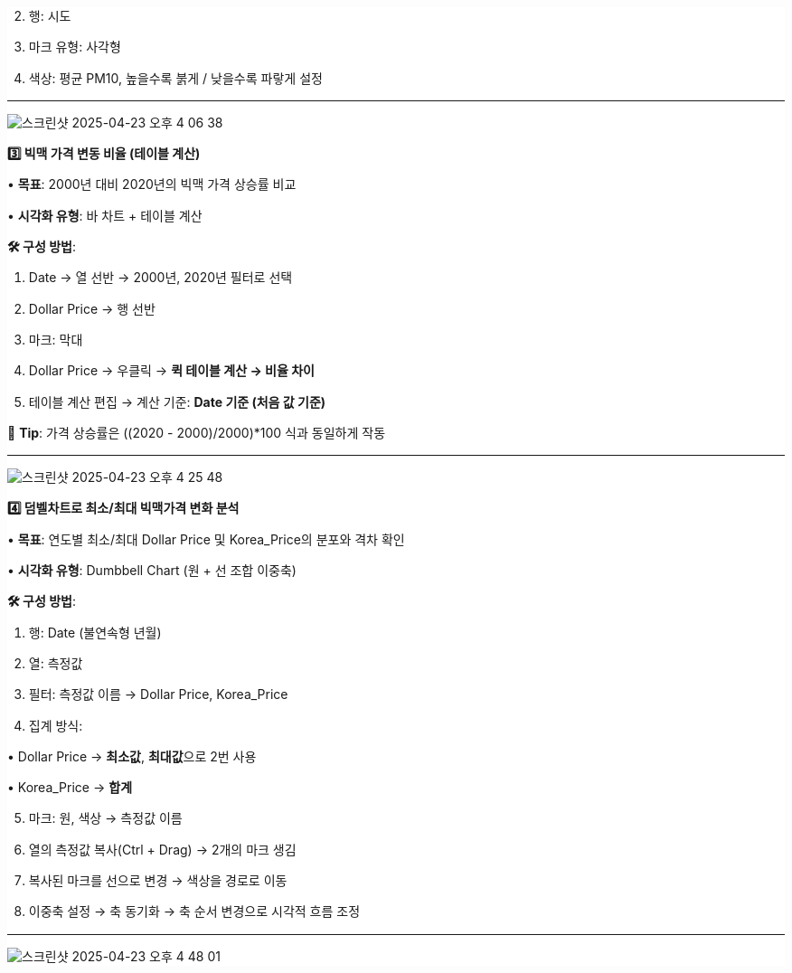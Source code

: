 2.	행: 시도

3.	마크 유형: 사각형

4.	색상: 평균 PM10, 높을수록 붉게 / 낮을수록 파랗게 설정

---
<img width="1207" alt="스크린샷 2025-04-23 오후 4 06 38" src="https://github.com/user-attachments/assets/84718644-1696-42c9-8765-5e282e2a4061" />

**3️⃣ 빅맥 가격 변동 비율 (테이블 계산)**

•	**목표**: 2000년 대비 2020년의 빅맥 가격 상승률 비교

•	**시각화 유형**: 바 차트 + 테이블 계산

**🛠️ 구성 방법**:

1.	Date → 열 선반 → 2000년, 2020년 필터로 선택

2.	Dollar Price → 행 선반

3.	마크: 막대

4.	Dollar Price → 우클릭 → **퀵 테이블 계산 → 비율 차이**

5.	테이블 계산 편집 → 계산 기준: **Date 기준 (처음 값 기준)**

📌 **Tip**: 가격 상승률은 ((2020 - 2000)/2000)*100 식과 동일하게 작동

---
<img width="1207" alt="스크린샷 2025-04-23 오후 4 25 48" src="https://github.com/user-attachments/assets/adc3702f-2987-4eec-b0db-39c2f501bbc3" />

**4️⃣ 덤벨차트로 최소/최대 빅맥가격 변화 분석**

•	**목표**: 연도별 최소/최대 Dollar Price 및 Korea_Price의 분포와 격차 확인

•	**시각화 유형**: Dumbbell Chart (원 + 선 조합 이중축)

**🛠️ 구성 방법**:

1.	행: Date (불연속형 년월)

2.	열: 측정값

3.	필터: 측정값 이름 → Dollar Price, Korea_Price

4.	집계 방식:

•	Dollar Price → **최소값**, **최대값**으로 2번 사용

•	Korea_Price → **합계**

5.	마크: 원, 색상 → 측정값 이름

6.	열의 측정값 복사(Ctrl + Drag) → 2개의 마크 생김

7.	복사된 마크를 선으로 변경 → 색상을 경로로 이동

8.	이중축 설정 → 축 동기화 → 축 순서 변경으로 시각적 흐름 조정

---
<img width="1209" alt="스크린샷 2025-04-23 오후 4 48 01" src="https://github.com/user-attachments/assets/f6cbe4f1-4096-4ade-b11c-40635cb0113b" />
